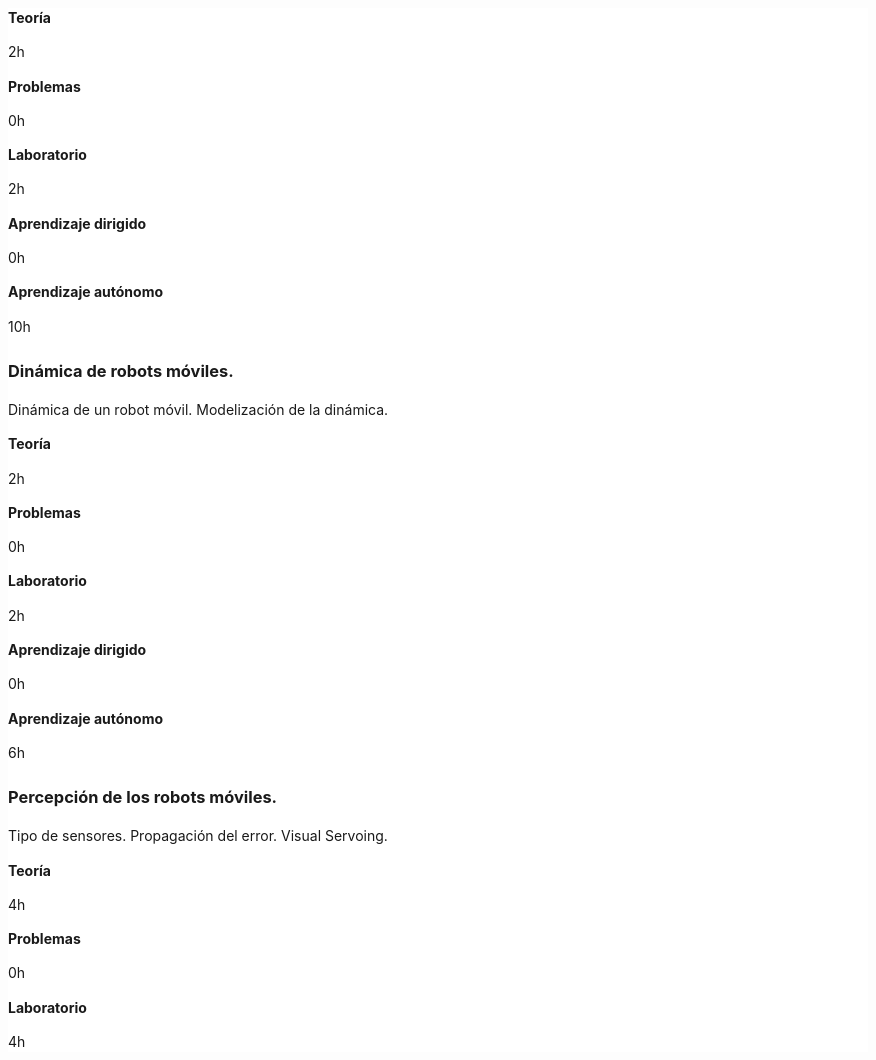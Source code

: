 **Teoría**

2h

**Problemas**

0h

**Laboratorio**

2h

**Aprendizaje dirigido**

0h

**Aprendizaje autónomo**

10h

  

### Dinámica de robots móviles.

Dinámica de un robot móvil. Modelización de la dinámica.  
  

**Teoría**

2h

**Problemas**

0h

**Laboratorio**

2h

**Aprendizaje dirigido**

0h

**Aprendizaje autónomo**

6h

  

### Percepción de los robots móviles.

Tipo de sensores. Propagación del error. Visual Servoing.  
  

**Teoría**

4h

**Problemas**

0h

**Laboratorio**

4h
